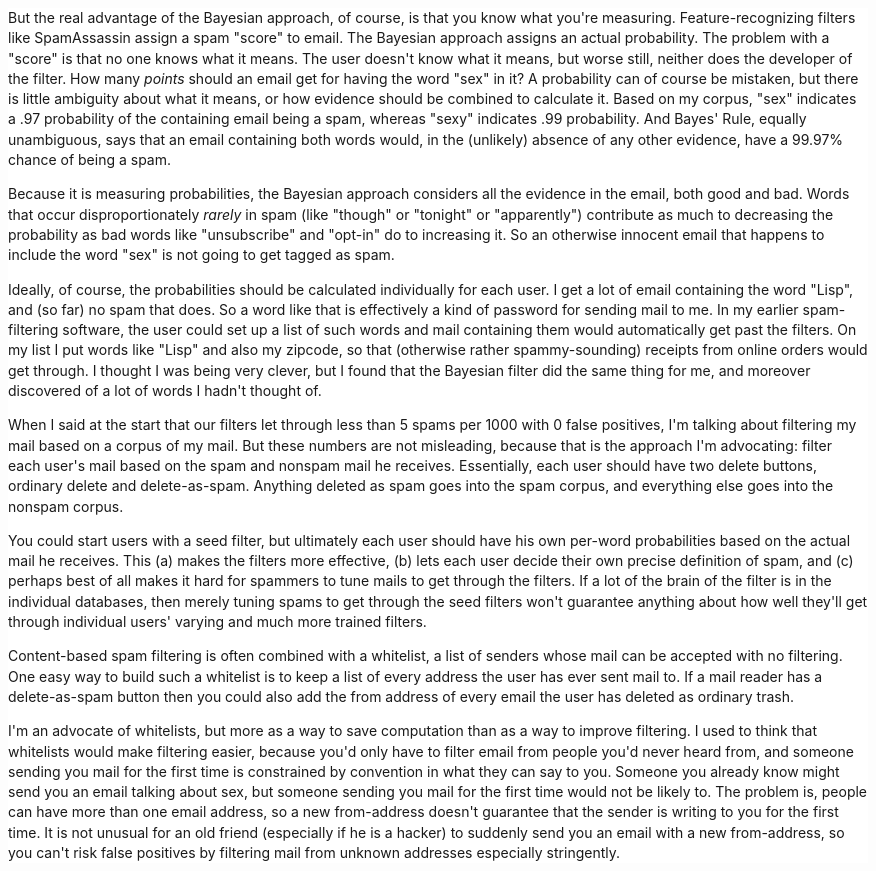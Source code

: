 But the real advantage of the Bayesian approach, of course, is that you know what you're measuring. Feature-recognizing filters like SpamAssassin assign a spam "score" to email. The Bayesian approach assigns an actual probability. The problem with a "score" is that no one knows what it means. The user doesn't know what it means, but worse still, neither does the developer of the filter. How many _points_ should an email get for having the word "sex" in it? A probability can of course be mistaken, but there is little ambiguity about what it means, or how evidence should be combined to calculate it. Based on my corpus, "sex" indicates a .97 probability of the containing email being a spam, whereas "sexy" indicates .99 probability. And Bayes' Rule, equally unambiguous, says that an email containing both words would, in the (unlikely) absence of any other evidence, have a 99.97% chance of being a spam.  
  
Because it is measuring probabilities, the Bayesian approach considers all the evidence in the email, both good and bad. Words that occur disproportionately _rarely_ in spam (like "though" or "tonight" or "apparently") contribute as much to decreasing the probability as bad words like "unsubscribe" and "opt-in" do to increasing it. So an otherwise innocent email that happens to include the word "sex" is not going to get tagged as spam.  
  
Ideally, of course, the probabilities should be calculated individually for each user. I get a lot of email containing the word "Lisp", and (so far) no spam that does. So a word like that is effectively a kind of password for sending mail to me. In my earlier spam-filtering software, the user could set up a list of such words and mail containing them would automatically get past the filters. On my list I put words like "Lisp" and also my zipcode, so that (otherwise rather spammy-sounding) receipts from online orders would get through. I thought I was being very clever, but I found that the Bayesian filter did the same thing for me, and moreover discovered of a lot of words I hadn't thought of.  
  
When I said at the start that our filters let through less than 5 spams per 1000 with 0 false positives, I'm talking about filtering my mail based on a corpus of my mail. But these numbers are not misleading, because that is the approach I'm advocating: filter each user's mail based on the spam and nonspam mail he receives. Essentially, each user should have two delete buttons, ordinary delete and delete-as-spam. Anything deleted as spam goes into the spam corpus, and everything else goes into the nonspam corpus.  
  
You could start users with a seed filter, but ultimately each user should have his own per-word probabilities based on the actual mail he receives. This (a) makes the filters more effective, (b) lets each user decide their own precise definition of spam, and (c) perhaps best of all makes it hard for spammers to tune mails to get through the filters. If a lot of the brain of the filter is in the individual databases, then merely tuning spams to get through the seed filters won't guarantee anything about how well they'll get through individual users' varying and much more trained filters.  
  
Content-based spam filtering is often combined with a whitelist, a list of senders whose mail can be accepted with no filtering. One easy way to build such a whitelist is to keep a list of every address the user has ever sent mail to. If a mail reader has a delete-as-spam button then you could also add the from address of every email the user has deleted as ordinary trash.  
  
I'm an advocate of whitelists, but more as a way to save computation than as a way to improve filtering. I used to think that whitelists would make filtering easier, because you'd only have to filter email from people you'd never heard from, and someone sending you mail for the first time is constrained by convention in what they can say to you. Someone you already know might send you an email talking about sex, but someone sending you mail for the first time would not be likely to. The problem is, people can have more than one email address, so a new from-address doesn't guarantee that the sender is writing to you for the first time. It is not unusual for an old friend (especially if he is a hacker) to suddenly send you an email with a new from-address, so you can't risk false positives by filtering mail from unknown addresses especially stringently.  
  